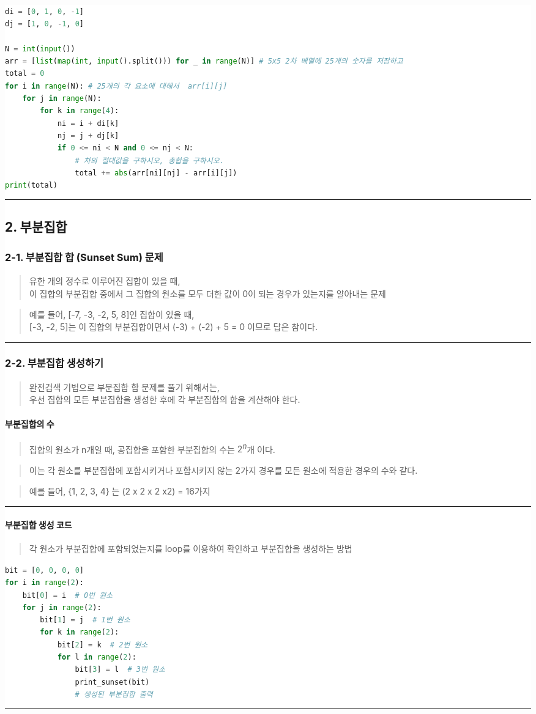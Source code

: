```python
di = [0, 1, 0, -1]
dj = [1, 0, -1, 0]

N = int(input())
arr = [list(map(int, input().split())) for _ in range(N)] # 5x5 2차 배열에 25개의 숫자를 저장하고
total = 0
for i in range(N): # 25개의 각 요소에 대해서  arr[i][j]
    for j in range(N):
        for k in range(4):
            ni = i + di[k]
            nj = j + dj[k]
            if 0 <= ni < N and 0 <= nj < N:
                # 차의 절대값을 구하시오, 총합을 구하시오.
                total += abs(arr[ni][nj] - arr[i][j])  
print(total)
```

---


## **2. 부분집합**

### **2-1. 부분집합 합 (Sunset Sum) 문제**
> 유한 개의 정수로 이루어진 집합이 있을 때,  
> 이 집합의 부분집합 중에서 그 집합의 원소를 모두 더한 값이 0이 되는 경우가 있는지를 알아내는 문제  

> 예를 들어, [-7, -3, -2, 5, 8]인 집합이 있을 때,  
> [-3, -2, 5]는 이 집합의 부분집합이면서 (-3) + (-2) + 5 = 0 이므로 답은 참이다.

---

### **2-2. 부분집합 생성하기**
> 완전검색 기법으로 부분집합 합 문제를 풀기 위해서는,  
> 우선 집합의 모든 부분집합을 생성한 후에 각 부분집합의 합을 계산해야 한다.

#### **부분집합의 수**
> 집합의 원소가 n개일 때, 공집합을 포함한 부분집합의 수는 $2^n$개 이다.  

> 이는 각 원소를 부분집합에 포함시키거나 포함시키지 않는 2가지 경우를 모든 원소에 적용한 경우의 수와 같다.

> 예를 들어, {1, 2, 3, 4} 는 (2 x 2 x 2 x2) = 16가지

---

#### **부분집합 생성 코드**
> 각 원소가 부분집합에 포함되었는지를 loop를 이용하여 확인하고 부분집합을 생성하는 방법  
```python
bit = [0, 0, 0, 0]
for i in range(2):
    bit[0] = i  # 0번 원소
    for j in range(2):
        bit[1] = j  # 1번 원소
        for k in range(2):
            bit[2] = k  # 2번 원소
            for l in range(2):
                bit[3] = l  # 3번 원소
                print_sunset(bit)
                # 생성된 부분집합 출력
```
---
